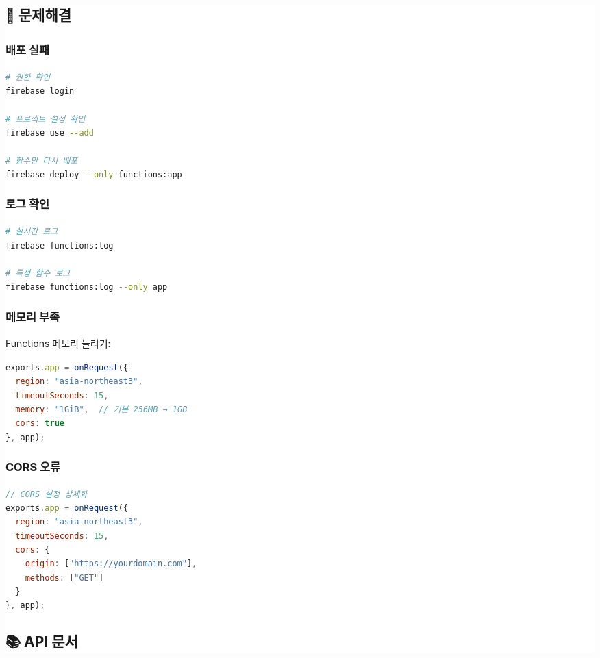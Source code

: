 ## 🔧 문제해결

### 배포 실패

```bash
# 권한 확인
firebase login

# 프로젝트 설정 확인
firebase use --add

# 함수만 다시 배포
firebase deploy --only functions:app
```

### 로그 확인

```bash
# 실시간 로그
firebase functions:log

# 특정 함수 로그
firebase functions:log --only app
```

### 메모리 부족

Functions 메모리 늘리기:

```javascript
exports.app = onRequest({
  region: "asia-northeast3",
  timeoutSeconds: 15,
  memory: "1GiB",  // 기본 256MB → 1GB
  cors: true
}, app);
```

### CORS 오류

```javascript
// CORS 설정 상세화
exports.app = onRequest({
  region: "asia-northeast3",
  timeoutSeconds: 15,
  cors: {
    origin: ["https://yourdomain.com"],
    methods: ["GET"]
  }
}, app);
```

## 📚 API 문서
